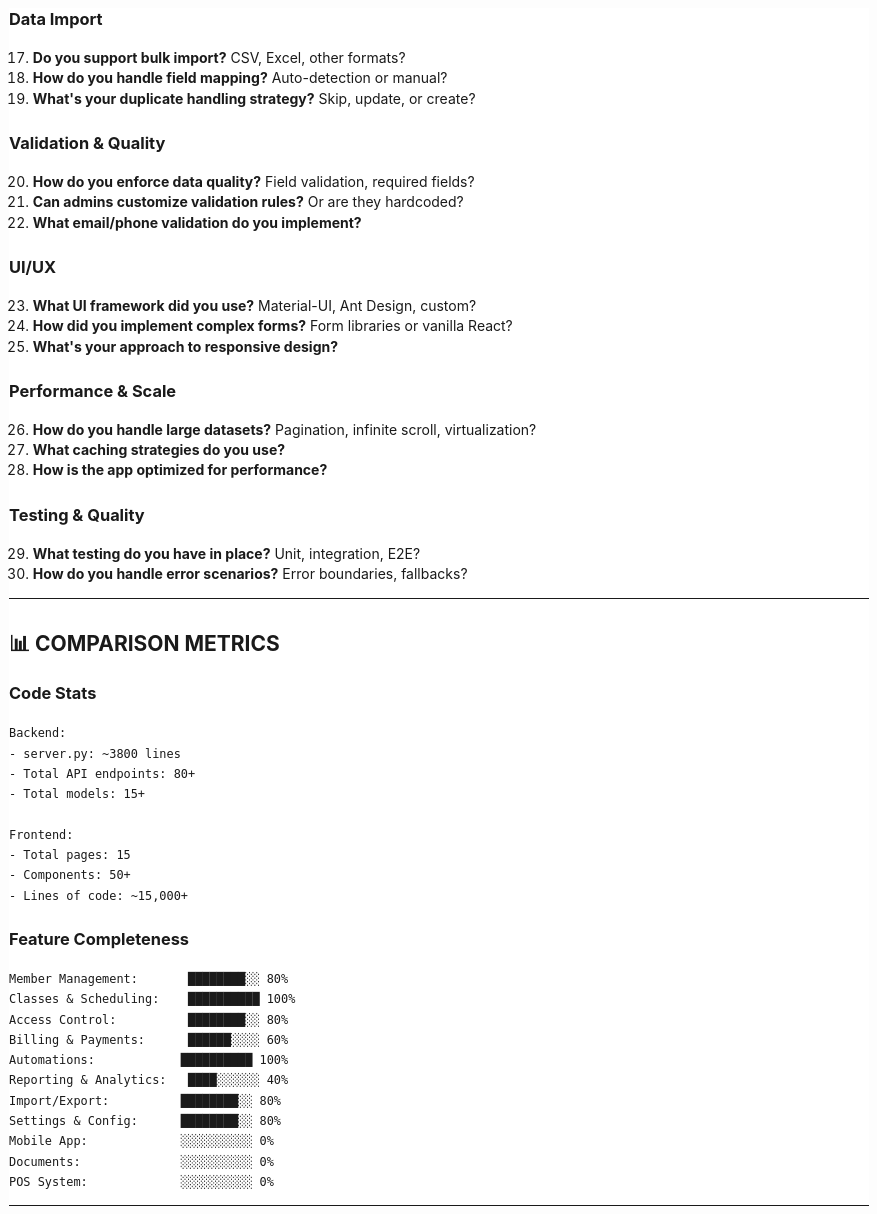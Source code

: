 ### Data Import
17. **Do you support bulk import?** CSV, Excel, other formats?
18. **How do you handle field mapping?** Auto-detection or manual?
19. **What's your duplicate handling strategy?** Skip, update, or create?

### Validation & Quality
20. **How do you enforce data quality?** Field validation, required fields?
21. **Can admins customize validation rules?** Or are they hardcoded?
22. **What email/phone validation do you implement?**

### UI/UX
23. **What UI framework did you use?** Material-UI, Ant Design, custom?
24. **How did you implement complex forms?** Form libraries or vanilla React?
25. **What's your approach to responsive design?**

### Performance & Scale
26. **How do you handle large datasets?** Pagination, infinite scroll, virtualization?
27. **What caching strategies do you use?**
28. **How is the app optimized for performance?**

### Testing & Quality
29. **What testing do you have in place?** Unit, integration, E2E?
30. **How do you handle error scenarios?** Error boundaries, fallbacks?

---

## 📊 COMPARISON METRICS

### Code Stats
```
Backend:
- server.py: ~3800 lines
- Total API endpoints: 80+
- Total models: 15+

Frontend:
- Total pages: 15
- Components: 50+
- Lines of code: ~15,000+
```

### Feature Completeness
```
Member Management:       ████████░░ 80%
Classes & Scheduling:    ██████████ 100%
Access Control:          ████████░░ 80%
Billing & Payments:      ██████░░░░ 60%
Automations:            ██████████ 100%
Reporting & Analytics:   ████░░░░░░ 40%
Import/Export:          ████████░░ 80%
Settings & Config:      ████████░░ 80%
Mobile App:             ░░░░░░░░░░ 0%
Documents:              ░░░░░░░░░░ 0%
POS System:             ░░░░░░░░░░ 0%
```

---